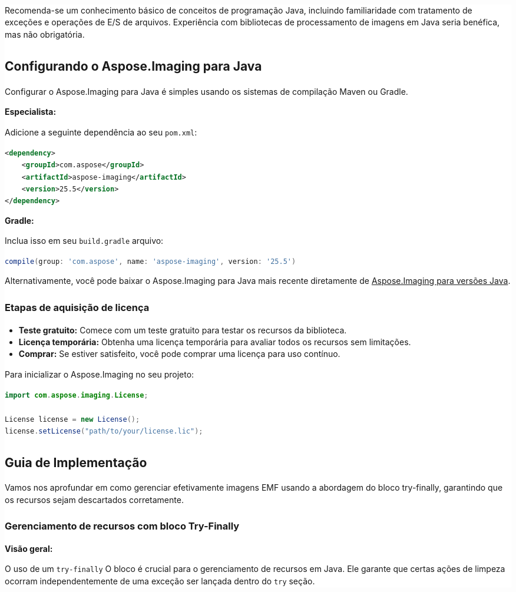 Recomenda-se um conhecimento básico de conceitos de programação Java, incluindo familiaridade com tratamento de exceções e operações de E/S de arquivos. Experiência com bibliotecas de processamento de imagens em Java seria benéfica, mas não obrigatória.

## Configurando o Aspose.Imaging para Java

Configurar o Aspose.Imaging para Java é simples usando os sistemas de compilação Maven ou Gradle.

**Especialista:**

Adicione a seguinte dependência ao seu `pom.xml`:

```xml
<dependency>
    <groupId>com.aspose</groupId>
    <artifactId>aspose-imaging</artifactId>
    <version>25.5</version>
</dependency>
```

**Gradle:**

Inclua isso em seu `build.gradle` arquivo:

```gradle
compile(group: 'com.aspose', name: 'aspose-imaging', version: '25.5')
```

Alternativamente, você pode baixar o Aspose.Imaging para Java mais recente diretamente de [Aspose.Imaging para versões Java](https://releases.aspose.com/imaging/java/).

### Etapas de aquisição de licença

- **Teste gratuito:** Comece com um teste gratuito para testar os recursos da biblioteca.
- **Licença temporária:** Obtenha uma licença temporária para avaliar todos os recursos sem limitações.
- **Comprar:** Se estiver satisfeito, você pode comprar uma licença para uso contínuo.

Para inicializar o Aspose.Imaging no seu projeto:

```java
import com.aspose.imaging.License;

License license = new License();
license.setLicense("path/to/your/license.lic");
```

## Guia de Implementação

Vamos nos aprofundar em como gerenciar efetivamente imagens EMF usando a abordagem do bloco try-finally, garantindo que os recursos sejam descartados corretamente.

### Gerenciamento de recursos com bloco Try-Finally

**Visão geral:**

O uso de um `try-finally` O bloco é crucial para o gerenciamento de recursos em Java. Ele garante que certas ações de limpeza ocorram independentemente de uma exceção ser lançada dentro do `try` seção.
